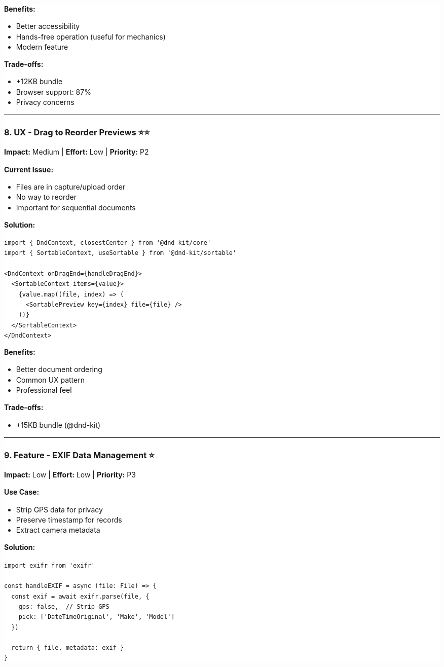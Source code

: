 **Benefits:**
- Better accessibility
- Hands-free operation (useful for mechanics)
- Modern feature

**Trade-offs:**
- +12KB bundle
- Browser support: 87%
- Privacy concerns

---

### **8. UX - Drag to Reorder Previews** ⭐⭐
**Impact:** Medium | **Effort:** Low | **Priority:** P2

**Current Issue:**
- Files are in capture/upload order
- No way to reorder
- Important for sequential documents

**Solution:**
```tsx
import { DndContext, closestCenter } from '@dnd-kit/core'
import { SortableContext, useSortable } from '@dnd-kit/sortable'

<DndContext onDragEnd={handleDragEnd}>
  <SortableContext items={value}>
    {value.map((file, index) => (
      <SortablePreview key={index} file={file} />
    ))}
  </SortableContext>
</DndContext>
```

**Benefits:**
- Better document ordering
- Common UX pattern
- Professional feel

**Trade-offs:**
- +15KB bundle (@dnd-kit)

---

### **9. Feature - EXIF Data Management** ⭐
**Impact:** Low | **Effort:** Low | **Priority:** P3

**Use Case:**
- Strip GPS data for privacy
- Preserve timestamp for records
- Extract camera metadata

**Solution:**
```tsx
import exifr from 'exifr'

const handleEXIF = async (file: File) => {
  const exif = await exifr.parse(file, {
    gps: false,  // Strip GPS
    pick: ['DateTimeOriginal', 'Make', 'Model']
  })
  
  return { file, metadata: exif }
}
```
